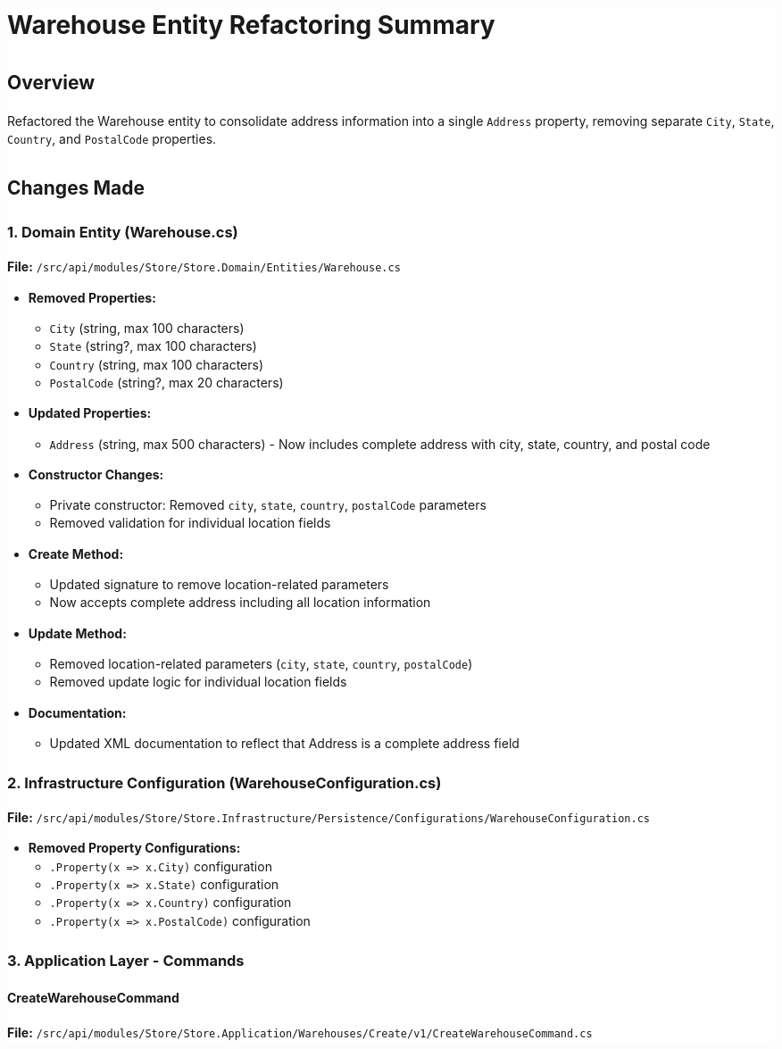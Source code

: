 # Warehouse Entity Refactoring Summary

## Overview
Refactored the Warehouse entity to consolidate address information into a single `Address` property, removing separate `City`, `State`, `Country`, and `PostalCode` properties.

## Changes Made

### 1. Domain Entity (Warehouse.cs)
**File:** `/src/api/modules/Store/Store.Domain/Entities/Warehouse.cs`

- **Removed Properties:**
  - `City` (string, max 100 characters)
  - `State` (string?, max 100 characters)
  - `Country` (string, max 100 characters)
  - `PostalCode` (string?, max 20 characters)

- **Updated Properties:**
  - `Address` (string, max 500 characters) - Now includes complete address with city, state, country, and postal code

- **Constructor Changes:**
  - Private constructor: Removed `city`, `state`, `country`, `postalCode` parameters
  - Removed validation for individual location fields

- **Create Method:**
  - Updated signature to remove location-related parameters
  - Now accepts complete address including all location information

- **Update Method:**
  - Removed location-related parameters (`city`, `state`, `country`, `postalCode`)
  - Removed update logic for individual location fields

- **Documentation:**
  - Updated XML documentation to reflect that Address is a complete address field

### 2. Infrastructure Configuration (WarehouseConfiguration.cs)
**File:** `/src/api/modules/Store/Store.Infrastructure/Persistence/Configurations/WarehouseConfiguration.cs`

- **Removed Property Configurations:**
  - `.Property(x => x.City)` configuration
  - `.Property(x => x.State)` configuration
  - `.Property(x => x.Country)` configuration
  - `.Property(x => x.PostalCode)` configuration

### 3. Application Layer - Commands

#### CreateWarehouseCommand
**File:** `/src/api/modules/Store/Store.Application/Warehouses/Create/v1/CreateWarehouseCommand.cs`
